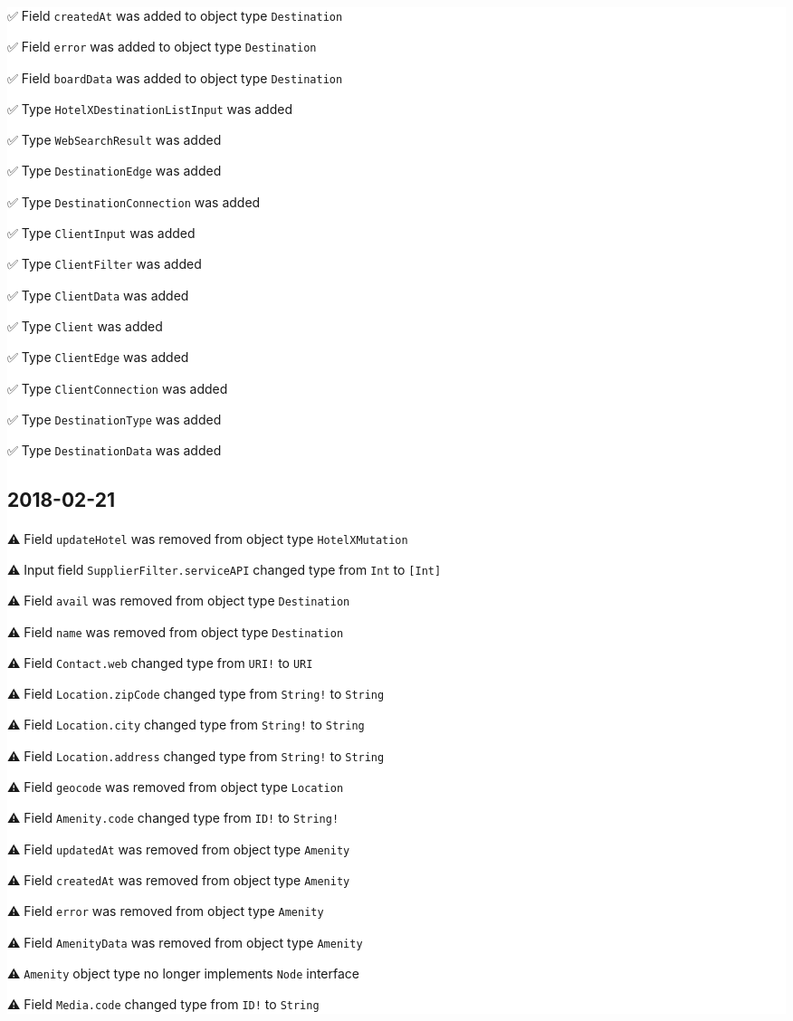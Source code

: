 ✅  Field `createdAt` was added to object type `Destination`

✅  Field `error` was added to object type `Destination`

✅  Field `boardData` was added to object type `Destination`

✅  Type `HotelXDestinationListInput` was added

✅  Type `WebSearchResult` was added

✅  Type `DestinationEdge` was added

✅  Type `DestinationConnection` was added

✅  Type `ClientInput` was added

✅  Type `ClientFilter` was added

✅  Type `ClientData` was added

✅  Type `Client` was added

✅  Type `ClientEdge` was added

✅  Type `ClientConnection` was added

✅  Type `DestinationType` was added

✅  Type `DestinationData` was added



## 2018-02-21

⚠️  Field `updateHotel` was removed from object type `HotelXMutation`

⚠️  Input field `SupplierFilter.serviceAPI` changed type from `Int` to `[Int]`

⚠️  Field `avail` was removed from object type `Destination`

⚠️  Field `name` was removed from object type `Destination`

⚠️  Field `Contact.web` changed type from `URI!` to `URI`

⚠️  Field `Location.zipCode` changed type from `String!` to `String`

⚠️  Field `Location.city` changed type from `String!` to `String`

⚠️  Field `Location.address` changed type from `String!` to `String`

⚠️  Field `geocode` was removed from object type `Location`

⚠️  Field `Amenity.code` changed type from `ID!` to `String!`

⚠️  Field `updatedAt` was removed from object type `Amenity`

⚠️  Field `createdAt` was removed from object type `Amenity`

⚠️  Field `error` was removed from object type `Amenity`

⚠️  Field `AmenityData` was removed from object type `Amenity`

⚠️  `Amenity` object type no longer implements `Node` interface

⚠️  Field `Media.code` changed type from `ID!` to `String`
